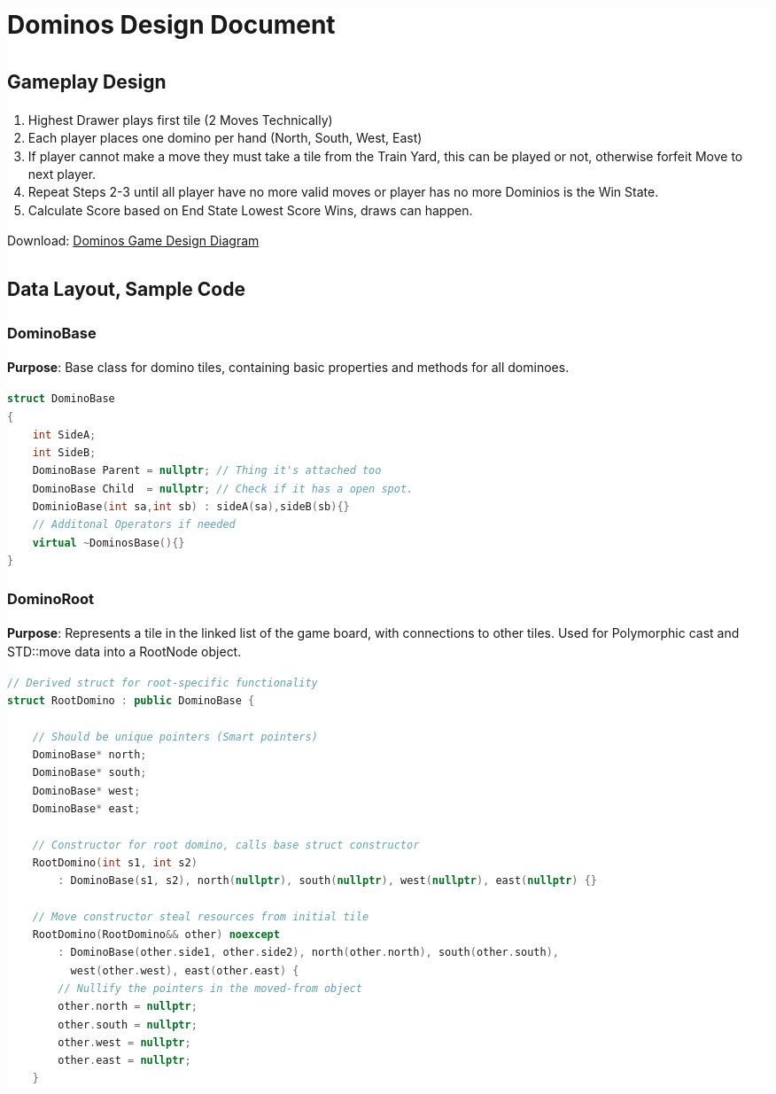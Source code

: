 # Dominos  Design Document

## Gameplay Design

1. Highest Drawer plays first tile (2 Moves Technically)
2. Each player places one domino per hand (North, South, West, East)
3. If player cannot make a move they must take a tile from the Train Yard, this can be played or not, otherwise forfeit Move to next player.
4. Repeat Steps 2-3 until all player have no more valid moves or player has no more Dominios is the Win State.
5. Calculate Score based on End State Lowest Score Wins, draws can happen.

Download: [Dominos Game Design Diagram](https://github.com/staticJPL/SGIDomino/blob/39a7dfc528b2d0028dd70685c97fa232b168f082/Gameplay%20Design.svg)
## Data Layout, Sample Code

### DominoBase

**Purpose**: Base class for domino tiles, containing basic properties and methods for all dominoes.

```cpp
struct DominoBase
{
	int SideA;
	int SideB;
	DominoBase Parent = nullptr; // Thing it's attached too
	DominoBase Child  = nullptr; // Check if it has a open spot.
	DominioBase(int sa,int sb) : sideA(sa),sideB(sb){}
	// Additonal Operators if needed
	virtual ~DominosBase(){}
}
```

###  DominoRoot

 **Purpose**: Represents a tile in the linked list of the game board, with connections to other tiles. Used for Polymorphic cast and STD::move data into a RootNode object.
 
```cpp
// Derived struct for root-specific functionality
struct RootDomino : public DominoBase {

	// Should be unique pointers (Smart pointers)
    DominoBase* north;
    DominoBase* south;
    DominoBase* west;
    DominoBase* east;

    // Constructor for root domino, calls base struct constructor
    RootDomino(int s1, int s2)
        : DominoBase(s1, s2), north(nullptr), south(nullptr), west(nullptr), east(nullptr) {}

    // Move constructor steal resources from initial tile
    RootDomino(RootDomino&& other) noexcept
        : DominoBase(other.side1, other.side2), north(other.north), south(other.south),
          west(other.west), east(other.east) {
        // Nullify the pointers in the moved-from object
        other.north = nullptr;
        other.south = nullptr;
        other.west = nullptr;
        other.east = nullptr;
    }

```